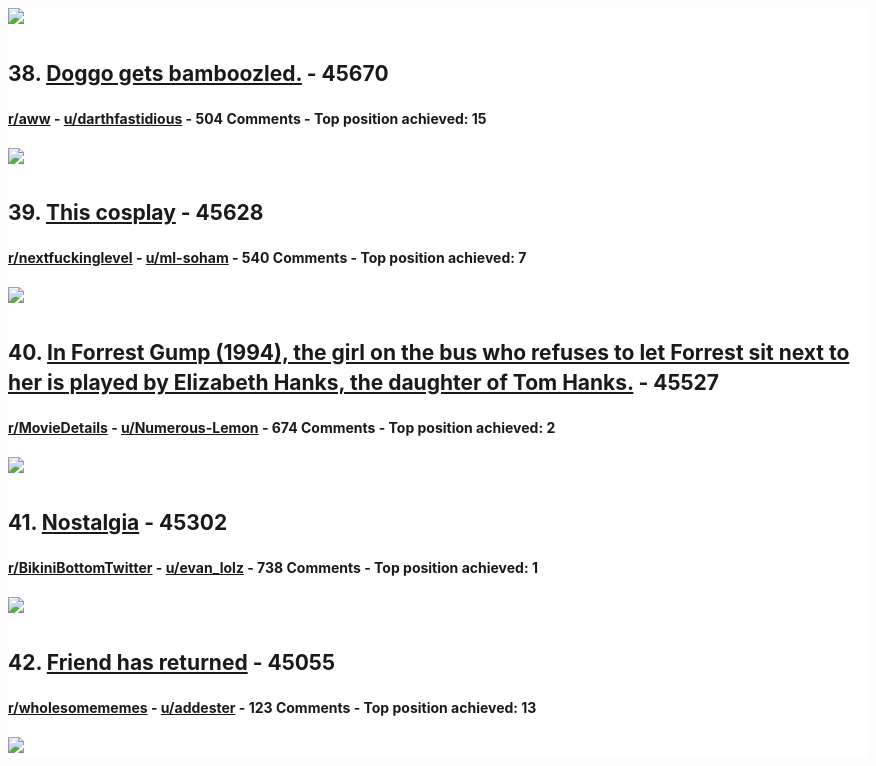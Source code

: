 <a href="https://i.redd.it/luln8okkcfp61.jpg"><img src="https://b.thumbs.redditmedia.com/Wq1RVZ7FPZ3jsVrsbZR6HkOtJhzVAZwdafmTsqiHHTw.jpg"></img></a>

## 38. [Doggo gets bamboozled.](http://reddit.com/r/aww/comments/mdlirb/doggo_gets_bamboozled/) - 45670
#### [r/aww](http://reddit.com/r/aww) - [u/darthfastidious](http://reddit.com/u/darthfastidious) - 504 Comments - Top position achieved: 15

<a href="https://v.redd.it/g2w8xrrulcp61"><img src="https://b.thumbs.redditmedia.com/VB_6X7h9PbrI03HayhqB76cvmCQeXuEBqd6LiqZanmc.jpg"></img></a>

## 39. [This cosplay](http://reddit.com/r/nextfuckinglevel/comments/mdiib9/this_cosplay/) - 45628
#### [r/nextfuckinglevel](http://reddit.com/r/nextfuckinglevel) - [u/ml-soham](http://reddit.com/u/ml-soham) - 540 Comments - Top position achieved: 7

<a href="https://v.redd.it/yif8cstqibp61"><img src="https://b.thumbs.redditmedia.com/VGUf6l2aM9fK9i58tH5oW2dddyD6iHxpU_IDN-v_qOM.jpg"></img></a>

## 40. [In Forrest Gump (1994), the girl on the bus who refuses to let Forrest sit next to her is played by Elizabeth Hanks, the daughter of Tom Hanks.](http://reddit.com/r/MovieDetails/comments/mdn0k5/in_forrest_gump_1994_the_girl_on_the_bus_who/) - 45527
#### [r/MovieDetails](http://reddit.com/r/MovieDetails) - [u/Numerous-Lemon](http://reddit.com/u/Numerous-Lemon) - 674 Comments - Top position achieved: 2

<a href="https://i.redd.it/k699yuro3dp61.png"><img src="https://b.thumbs.redditmedia.com/g2w9_98LAeSRQ8G-LG_psWzPkiZ1HZQhkS9-8_bH7rY.jpg"></img></a>

## 41. [Nostalgia](http://reddit.com/r/BikiniBottomTwitter/comments/mdxvys/nostalgia/) - 45302
#### [r/BikiniBottomTwitter](http://reddit.com/r/BikiniBottomTwitter) - [u/evan_lolz](http://reddit.com/u/evan_lolz) - 738 Comments - Top position achieved: 1

<a href="https://i.imgur.com/2IuapqL.jpg"><img src="https://b.thumbs.redditmedia.com/1tRp6H-XXoStvfkNl7xc-9DRcNwx_MSCTyr1mSfp1PU.jpg"></img></a>

## 42. [Friend has returned](http://reddit.com/r/wholesomememes/comments/mdum0b/friend_has_returned/) - 45055
#### [r/wholesomememes](http://reddit.com/r/wholesomememes) - [u/addester](http://reddit.com/u/addester) - 123 Comments - Top position achieved: 13

<a href="https://i.redd.it/4pbs65ujxep61.jpg"><img src="https://b.thumbs.redditmedia.com/_LPznYcHnLH5AO27d69WGp8QhTOZBR8sG4F_SUlkuwI.jpg"></img></a>
